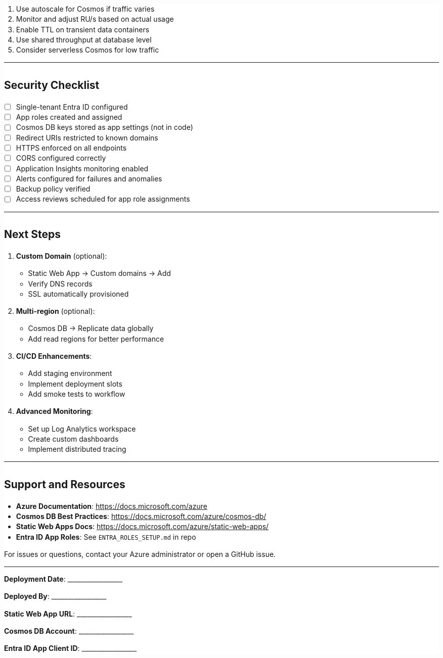 1. Use autoscale for Cosmos if traffic varies
2. Monitor and adjust RU/s based on actual usage
3. Enable TTL on transient data containers
4. Use shared throughput at database level
5. Consider serverless Cosmos for low traffic

---

## Security Checklist

- [ ] Single-tenant Entra ID configured
- [ ] App roles created and assigned
- [ ] Cosmos DB keys stored as app settings (not in code)
- [ ] Redirect URIs restricted to known domains
- [ ] HTTPS enforced on all endpoints
- [ ] CORS configured correctly
- [ ] Application Insights monitoring enabled
- [ ] Alerts configured for failures and anomalies
- [ ] Backup policy verified
- [ ] Access reviews scheduled for app role assignments

---

## Next Steps

1. **Custom Domain** (optional):
   - Static Web App → Custom domains → Add
   - Verify DNS records
   - SSL automatically provisioned

2. **Multi-region** (optional):
   - Cosmos DB → Replicate data globally
   - Add read regions for better performance

3. **CI/CD Enhancements**:
   - Add staging environment
   - Implement deployment slots
   - Add smoke tests to workflow

4. **Advanced Monitoring**:
   - Set up Log Analytics workspace
   - Create custom dashboards
   - Implement distributed tracing

---

## Support and Resources

- **Azure Documentation**: https://docs.microsoft.com/azure
- **Cosmos DB Best Practices**: https://docs.microsoft.com/azure/cosmos-db/
- **Static Web Apps Docs**: https://docs.microsoft.com/azure/static-web-apps/
- **Entra ID App Roles**: See `ENTRA_ROLES_SETUP.md` in repo

For issues or questions, contact your Azure administrator or open a GitHub issue.

---

**Deployment Date**: _________________

**Deployed By**: _________________

**Static Web App URL**: _________________

**Cosmos DB Account**: _________________

**Entra ID App Client ID**: _________________

